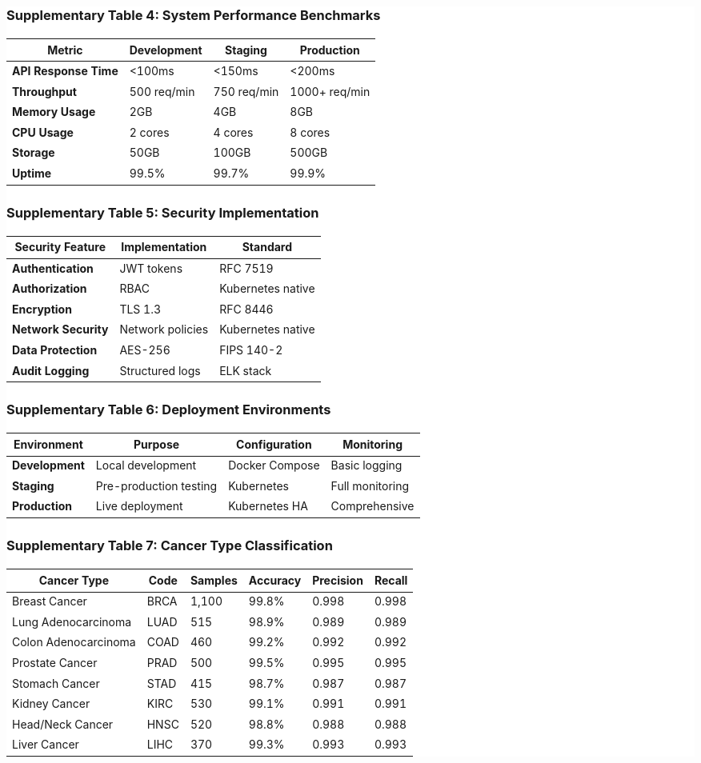 ### Supplementary Table 4: System Performance Benchmarks

| Metric | Development | Staging | Production |
|--------|-------------|---------|------------|
| **API Response Time** | <100ms | <150ms | <200ms |
| **Throughput** | 500 req/min | 750 req/min | 1000+ req/min |
| **Memory Usage** | 2GB | 4GB | 8GB |
| **CPU Usage** | 2 cores | 4 cores | 8 cores |
| **Storage** | 50GB | 100GB | 500GB |
| **Uptime** | 99.5% | 99.7% | 99.9% |

### Supplementary Table 5: Security Implementation

| Security Feature | Implementation | Standard |
|------------------|----------------|----------|
| **Authentication** | JWT tokens | RFC 7519 |
| **Authorization** | RBAC | Kubernetes native |
| **Encryption** | TLS 1.3 | RFC 8446 |
| **Network Security** | Network policies | Kubernetes native |
| **Data Protection** | AES-256 | FIPS 140-2 |
| **Audit Logging** | Structured logs | ELK stack |

### Supplementary Table 6: Deployment Environments

| Environment | Purpose | Configuration | Monitoring |
|-------------|---------|---------------|------------|
| **Development** | Local development | Docker Compose | Basic logging |
| **Staging** | Pre-production testing | Kubernetes | Full monitoring |
| **Production** | Live deployment | Kubernetes HA | Comprehensive |

### Supplementary Table 7: Cancer Type Classification

| Cancer Type | Code | Samples | Accuracy | Precision | Recall |
|-------------|------|---------|----------|-----------|--------|
| Breast Cancer | BRCA | 1,100 | 99.8% | 0.998 | 0.998 |
| Lung Adenocarcinoma | LUAD | 515 | 98.9% | 0.989 | 0.989 |
| Colon Adenocarcinoma | COAD | 460 | 99.2% | 0.992 | 0.992 |
| Prostate Cancer | PRAD | 500 | 99.5% | 0.995 | 0.995 |
| Stomach Cancer | STAD | 415 | 98.7% | 0.987 | 0.987 |
| Kidney Cancer | KIRC | 530 | 99.1% | 0.991 | 0.991 |
| Head/Neck Cancer | HNSC | 520 | 98.8% | 0.988 | 0.988 |
| Liver Cancer | LIHC | 370 | 99.3% | 0.993 | 0.993 |
